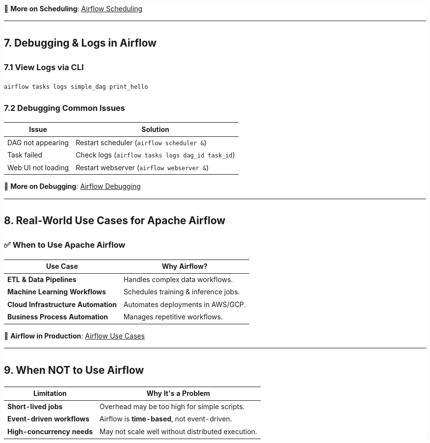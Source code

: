 🔗 **More on Scheduling**: [Airflow Scheduling](https://airflow.apache.org/docs/apache-airflow/stable/scheduler.html)  

---

## **7. Debugging & Logs in Airflow**  

### **7.1 View Logs via CLI**  
```sh
airflow tasks logs simple_dag print_hello
```

### **7.2 Debugging Common Issues**  
| Issue | Solution |
|-------|----------|
| DAG not appearing | Restart scheduler (`airflow scheduler &`) |
| Task failed | Check logs (`airflow tasks logs dag_id task_id`) |
| Web UI not loading | Restart webserver (`airflow webserver &`) |

🔗 **More on Debugging**: [Airflow Debugging](https://airflow.apache.org/docs/apache-airflow/stable/logging-monitoring/index.html)  

---

## **8. Real-World Use Cases for Apache Airflow**  

### ✅ **When to Use Apache Airflow**  

| Use Case | Why Airflow? |
|----------|-------------|
| **ETL & Data Pipelines** | Handles complex data workflows. |
| **Machine Learning Workflows** | Schedules training & inference jobs. |
| **Cloud Infrastructure Automation** | Automates deployments in AWS/GCP. |
| **Business Process Automation** | Manages repetitive workflows. |

🔗 **Airflow in Production**: [Airflow Use Cases](https://airflow.apache.org/docs/apache-airflow/stable/best-practices.html)  

---

## **9. When NOT to Use Airflow**  

| Limitation | Why It's a Problem |
|------------|------------------|
| **Short-lived jobs** | Overhead may be too high for simple scripts. |
| **Event-driven workflows** | Airflow is **time-based**, not event-driven. |
| **High-concurrency needs** | May not scale well without distributed execution. |
